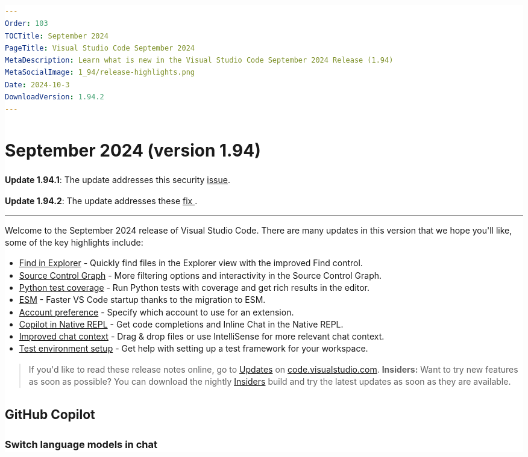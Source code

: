 ```yaml
---
Order: 103
TOCTitle: September 2024
PageTitle: Visual Studio Code September 2024
MetaDescription: Learn what is new in the Visual Studio Code September 2024 Release (1.94)
MetaSocialImage: 1_94/release-highlights.png
Date: 2024-10-3
DownloadVersion: 1.94.2
---
```

# September 2024 (version 1.94)

**Update 1.94.1**: The update addresses this security [issue](https://github.com/microsoft/vscode/issues?q=is%3Aissue+is%3Aclosed+milestone%3A%22September+2024+Recovery+1%22+).

**Update 1.94.2**: The update addresses these [fix
][def].



---

Welcome to the September 2024 release of Visual Studio Code. There are many updates in this version that we hope you'll like, some of the key highlights include:

* [Find in Explorer](#find-in-explorer) - Quickly find files in the Explorer view with the improved Find control.
* [Source Control Graph](#source-control) - More filtering options and interactivity in the Source Control Graph.
* [Python test coverage](#python) - Run Python tests with coverage and get rich results in the editor.
* [ESM](#esm-is-shipping-for-vs-code) - Faster VS Code startup thanks to the migration to ESM.
* [Account preference](#change-an-extensions-account-preference) - Specify which account to use for an extension.
* [Copilot in Native REPL](#inline-chat-and-completions-in-python-native-repl) - Get code completions and Inline Chat in the Native REPL.
* [Improved chat context](#drag-and-drop-files-to-add-chat-context) - Drag & drop files or use IntelliSense for more relevant chat context.
* [Test environment setup](#automated-test-setup-override) - Get help with setting up a test framework for your workspace.

>If you'd like to read these release notes online, go to [Updates](https://code.visualstudio.com/updates) on [code.visualstudio.com](https://code.visualstudio.com).
**Insiders:** Want to try new features as soon as possible? You can download the nightly [Insiders](https://code.visualstudio.com/insiders) build and try the latest updates as soon as they are available.

## GitHub Copilot

### Switch language models in chat


[def]: https://github.com/microsoft/vscode/issues?q=is%3Aissue+milestone%3A%22September+2024+Recovery+2%22+is%3Aclosed
